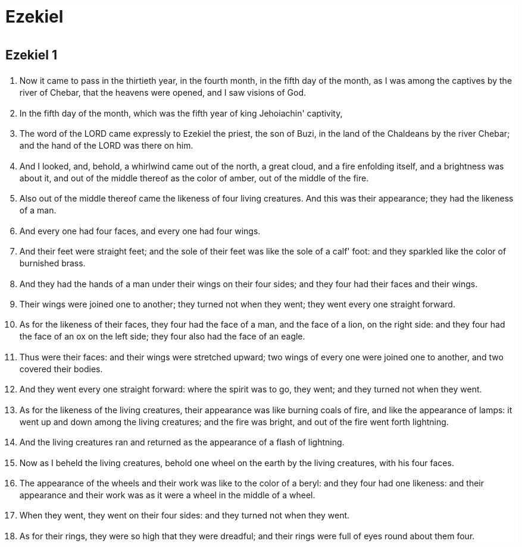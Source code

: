 # Ezekiel

## Ezekiel 1

1. Now it came to pass in the thirtieth year, in the fourth month, in the fifth day of the month, as I was among the captives by the river of Chebar, that the heavens were opened, and I saw visions of God.

2. In the fifth day of the month, which was the fifth year of king Jehoiachin' captivity,

3. The word of the LORD came expressly to Ezekiel the priest, the son of Buzi, in the land of the Chaldeans by the river Chebar; and the hand of the LORD was there on him.

4. And I looked, and, behold, a whirlwind came out of the north, a great cloud, and a fire enfolding itself, and a brightness was about it, and out of the middle thereof as the color of amber, out of the middle of the fire.

5. Also out of the middle thereof came the likeness of four living creatures. And this was their appearance; they had the likeness of a man.

6. And every one had four faces, and every one had four wings.

7. And their feet were straight feet; and the sole of their feet was like the sole of a calf' foot: and they sparkled like the color of burnished brass.

8. And they had the hands of a man under their wings on their four sides; and they four had their faces and their wings.

9. Their wings were joined one to another; they turned not when they went; they went every one straight forward.

10. As for the likeness of their faces, they four had the face of a man, and the face of a lion, on the right side: and they four had the face of an ox on the left side; they four also had the face of an eagle.

11. Thus were their faces: and their wings were stretched upward; two wings of every one were joined one to another, and two covered their bodies.

12. And they went every one straight forward: where the spirit was to go, they went; and they turned not when they went.

13. As for the likeness of the living creatures, their appearance was like burning coals of fire, and like the appearance of lamps: it went up and down among the living creatures; and the fire was bright, and out of the fire went forth lightning.

14. And the living creatures ran and returned as the appearance of a flash of lightning.

15. Now as I beheld the living creatures, behold one wheel on the earth by the living creatures, with his four faces.

16. The appearance of the wheels and their work was like to the color of a beryl: and they four had one likeness: and their appearance and their work was as it were a wheel in the middle of a wheel.

17. When they went, they went on their four sides: and they turned not when they went.

18. As for their rings, they were so high that they were dreadful; and their rings were full of eyes round about them four.
